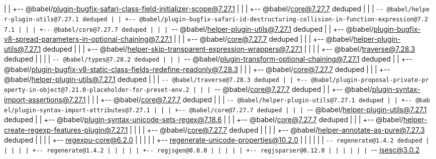 | | +-- @babel/plugin-bugfix-safari-class-field-initializer-scope@7.27.1
| | | +-- @babel/core@7.27.7 deduped
| | | `-- @babel/helper-plugin-utils@7.27.1 deduped
| | +-- @babel/plugin-bugfix-safari-id-destructuring-collision-in-function-expression@7.27.1
| | | +-- @babel/core@7.27.7 deduped
| | | `-- @babel/helper-plugin-utils@7.27.1 deduped
| | +-- @babel/plugin-bugfix-v8-spread-parameters-in-optional-chaining@7.27.1
| | | +-- @babel/core@7.27.7 deduped
| | | +-- @babel/helper-plugin-utils@7.27.1 deduped
| | | +-- @babel/helper-skip-transparent-expression-wrappers@7.27.1
| | | | +-- @babel/traverse@7.28.3 deduped
| | | | `-- @babel/types@7.28.2 deduped
| | | `-- @babel/plugin-transform-optional-chaining@7.27.1 deduped
| | +-- @babel/plugin-bugfix-v8-static-class-fields-redefine-readonly@7.28.3
| | | +-- @babel/core@7.27.7 deduped
| | | +-- @babel/helper-plugin-utils@7.27.1 deduped
| | | `-- @babel/traverse@7.28.3 deduped
| | +-- @babel/plugin-proposal-private-property-in-object@7.21.0-placeholder-for-preset-env.2
| | | `-- @babel/core@7.27.7 deduped
| | +-- @babel/plugin-syntax-import-assertions@7.27.1
| | | +-- @babel/core@7.27.7 deduped
| | | `-- @babel/helper-plugin-utils@7.27.1 deduped
| | +-- @babel/plugin-syntax-import-attributes@7.27.1
| | | +-- @babel/core@7.27.7 deduped
| | | `-- @babel/helper-plugin-utils@7.27.1 deduped
| | +-- @babel/plugin-syntax-unicode-sets-regex@7.18.6
| | | +-- @babel/core@7.27.7 deduped
| | | +-- @babel/helper-create-regexp-features-plugin@7.27.1
| | | | +-- @babel/core@7.27.7 deduped
| | | | +-- @babel/helper-annotate-as-pure@7.27.3 deduped
| | | | +-- regexpu-core@6.2.0
| | | | | +-- regenerate-unicode-properties@10.2.0
| | | | | | `-- regenerate@1.4.2 deduped
| | | | | +-- regenerate@1.4.2
| | | | | +-- regjsgen@0.8.0
| | | | | +-- regjsparser@0.12.0
| | | | | | `-- jsesc@3.0.2